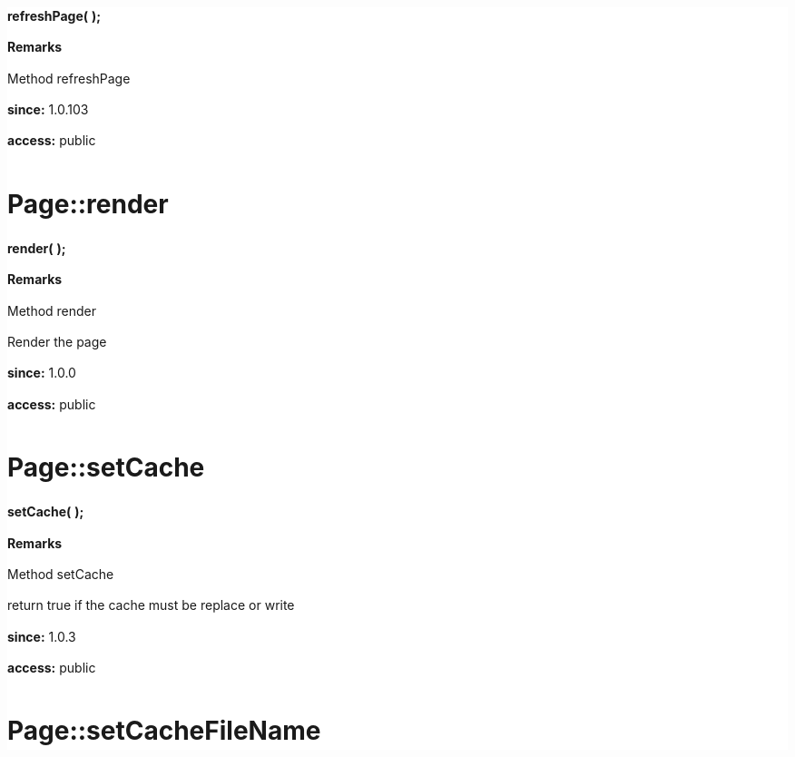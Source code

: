 **refreshPage(**
**);**





**Remarks**

Method refreshPage


**since:** 1.0.103

**access:** public



# Page::render #

**render(**
**);**





**Remarks**

Method render


Render the page


**since:** 1.0.0

**access:** public



# Page::setCache #

**setCache(**
**);**





**Remarks**

Method setCache


return true if the cache must be replace or write


**since:** 1.0.3

**access:** public



# Page::setCacheFileName #
